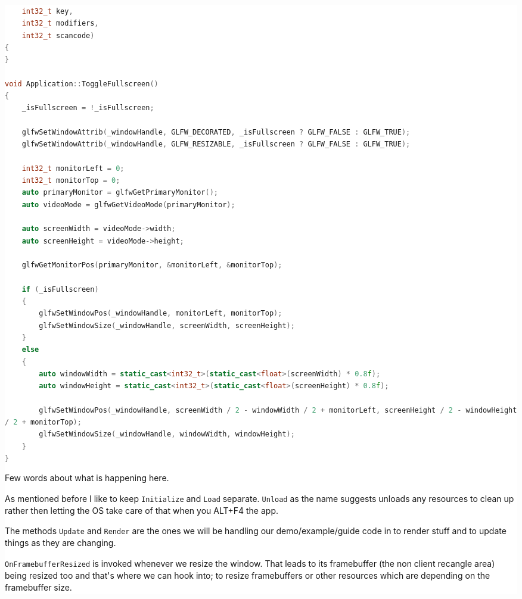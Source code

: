 ```cpp
    int32_t key,
    int32_t modifiers,
    int32_t scancode)
{
}

void Application::ToggleFullscreen()
{
    _isFullscreen = !_isFullscreen;

    glfwSetWindowAttrib(_windowHandle, GLFW_DECORATED, _isFullscreen ? GLFW_FALSE : GLFW_TRUE);
    glfwSetWindowAttrib(_windowHandle, GLFW_RESIZABLE, _isFullscreen ? GLFW_FALSE : GLFW_TRUE);

    int32_t monitorLeft = 0;
    int32_t monitorTop = 0;
    auto primaryMonitor = glfwGetPrimaryMonitor();
    auto videoMode = glfwGetVideoMode(primaryMonitor);

    auto screenWidth = videoMode->width;
    auto screenHeight = videoMode->height;

    glfwGetMonitorPos(primaryMonitor, &monitorLeft, &monitorTop);

    if (_isFullscreen)
    {
        glfwSetWindowPos(_windowHandle, monitorLeft, monitorTop);
        glfwSetWindowSize(_windowHandle, screenWidth, screenHeight);
    }
    else
    {
        auto windowWidth = static_cast<int32_t>(static_cast<float>(screenWidth) * 0.8f);
        auto windowHeight = static_cast<int32_t>(static_cast<float>(screenHeight) * 0.8f);

        glfwSetWindowPos(_windowHandle, screenWidth / 2 - windowWidth / 2 + monitorLeft, screenHeight / 2 - windowHeight / 2 + monitorTop);
        glfwSetWindowSize(_windowHandle, windowWidth, windowHeight);
    }
}
```

Few words about what is happening here.

As mentioned before I like to keep `Initialize` and `Load` separate. `Unload` as the name suggests unloads any resources to clean up
rather then letting the OS take care of that when you ALT+F4 the app.

The methods `Update` and `Render` are the ones we will be handling our demo/example/guide code in to render stuff and to update things as they are changing.

`OnFramebufferResized` is invoked whenever we resize the window. That leads to its framebuffer (the non client recangle area) being resized too and that's
where we can hook into; to resize framebuffers or other resources which are depending on the framebuffer size.
